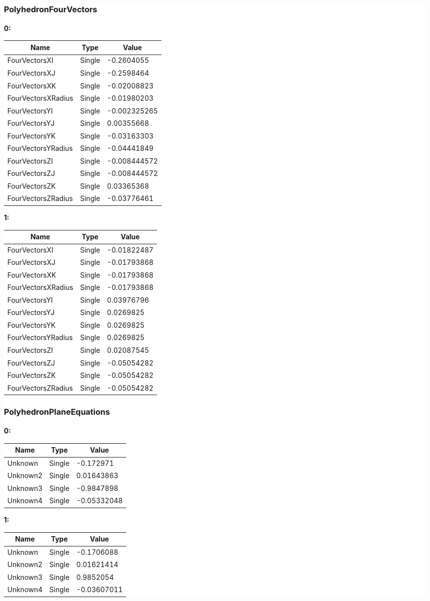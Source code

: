 
### PolyhedronFourVectors

**0:**

Name	| Type	| Value
---	|---	|---	|
FourVectorsXI	|Single	|-0.2604055
FourVectorsXJ	|Single	|-0.2598464
FourVectorsXK	|Single	|-0.02008823
FourVectorsXRadius	|Single	|-0.01980203
FourVectorsYI	|Single	|-0.002325265
FourVectorsYJ	|Single	|0.00355668
FourVectorsYK	|Single	|-0.03163303
FourVectorsYRadius	|Single	|-0.04441849
FourVectorsZI	|Single	|-0.008444572
FourVectorsZJ	|Single	|-0.008444572
FourVectorsZK	|Single	|0.03365368
FourVectorsZRadius	|Single	|-0.03776461


**1:**

Name	| Type	| Value
---	|---	|---	|
FourVectorsXI	|Single	|-0.01822487
FourVectorsXJ	|Single	|-0.01793868
FourVectorsXK	|Single	|-0.01793868
FourVectorsXRadius	|Single	|-0.01793868
FourVectorsYI	|Single	|0.03976796
FourVectorsYJ	|Single	|0.0269825
FourVectorsYK	|Single	|0.0269825
FourVectorsYRadius	|Single	|0.0269825
FourVectorsZI	|Single	|0.02087545
FourVectorsZJ	|Single	|-0.05054282
FourVectorsZK	|Single	|-0.05054282
FourVectorsZRadius	|Single	|-0.05054282


### PolyhedronPlaneEquations

**0:**

Name	| Type	| Value
---	|---	|---	|
Unknown	|Single	|-0.172971
Unknown2	|Single	|0.01643863
Unknown3	|Single	|-0.9847898
Unknown4	|Single	|-0.05332048


**1:**

Name	| Type	| Value
---	|---	|---	|
Unknown	|Single	|-0.1706088
Unknown2	|Single	|0.01621414
Unknown3	|Single	|0.9852054
Unknown4	|Single	|-0.03607011
